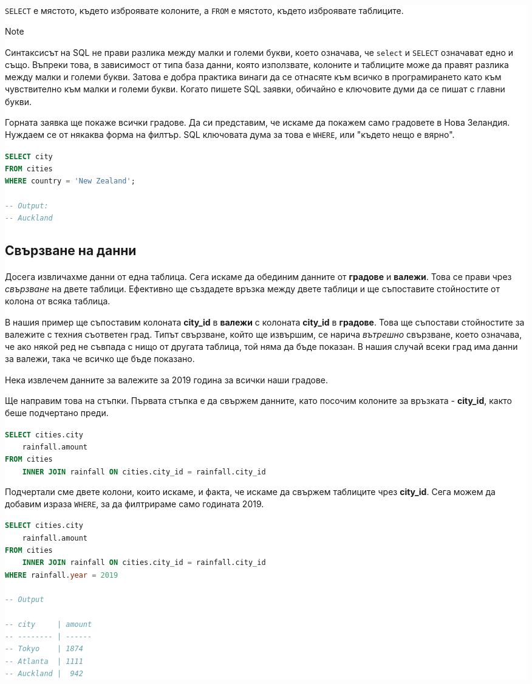 `SELECT` е мястото, където изброявате колоните, а `FROM` е мястото, където изброявате таблиците.

> [!NOTE] 
> Синтаксисът на SQL не прави разлика между малки и големи букви, което означава, че `select` и `SELECT` означават едно и също. Въпреки това, в зависимост от типа база данни, която използвате, колоните и таблиците може да правят разлика между малки и големи букви. Затова е добра практика винаги да се отнасяте към всичко в програмирането като към чувствително към малки и големи букви. Когато пишете SQL заявки, обичайно е ключовите думи да се пишат с главни букви.

Горната заявка ще покаже всички градове. Да си представим, че искаме да покажем само градовете в Нова Зеландия. Нуждаем се от някаква форма на филтър. SQL ключовата дума за това е `WHERE`, или "където нещо е вярно".

```sql
SELECT city
FROM cities
WHERE country = 'New Zealand';

-- Output:
-- Auckland
```

## Свързване на данни

Досега извличахме данни от една таблица. Сега искаме да обединим данните от **градове** и **валежи**. Това се прави чрез *свързване* на двете таблици. Ефективно ще създадете връзка между двете таблици и ще съпоставите стойностите от колона от всяка таблица.

В нашия пример ще съпоставим колоната **city_id** в **валежи** с колоната **city_id** в **градове**. Това ще съпостави стойностите за валежите с техния съответен град. Типът свързване, който ще извършим, се нарича *вътрешно* свързване, което означава, че ако някой ред не съвпада с нищо от другата таблица, той няма да бъде показан. В нашия случай всеки град има данни за валежи, така че всичко ще бъде показано.

Нека извлечем данните за валежите за 2019 година за всички наши градове.

Ще направим това на стъпки. Първата стъпка е да свържем данните, като посочим колоните за връзката - **city_id**, както беше подчертано преди.

```sql
SELECT cities.city
    rainfall.amount
FROM cities
    INNER JOIN rainfall ON cities.city_id = rainfall.city_id
```

Подчертали сме двете колони, които искаме, и факта, че искаме да свържем таблиците чрез **city_id**. Сега можем да добавим израза `WHERE`, за да филтрираме само годината 2019.

```sql
SELECT cities.city
    rainfall.amount
FROM cities
    INNER JOIN rainfall ON cities.city_id = rainfall.city_id
WHERE rainfall.year = 2019

-- Output

-- city     | amount
-- -------- | ------
-- Tokyo    | 1874
-- Atlanta  | 1111
-- Auckland |  942
```

